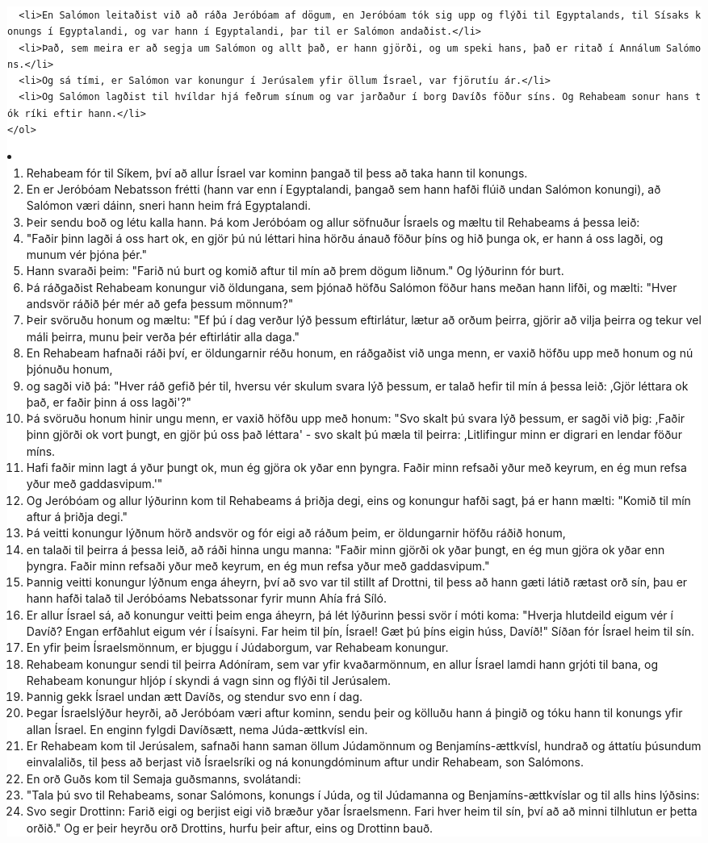       <li>En Salómon leitaðist við að ráða Jeróbóam af dögum, en Jeróbóam tók sig upp og flýði til Egyptalands, til Sísaks konungs í Egyptalandi, og var hann í Egyptalandi, þar til er Salómon andaðist.</li>
      <li>Það, sem meira er að segja um Salómon og allt það, er hann gjörði, og um speki hans, það er ritað í Annálum Salómons.</li>
      <li>Og sá tími, er Salómon var konungur í Jerúsalem yfir öllum Ísrael, var fjörutíu ár.</li>
      <li>Og Salómon lagðist til hvíldar hjá feðrum sínum og var jarðaður í borg Davíðs föður síns. Og Rehabeam sonur hans tók ríki eftir hann.</li>
    </ol>
  </li>
  <li>
    <ol>
      <li>Rehabeam fór til Síkem, því að allur Ísrael var kominn þangað til þess að taka hann til konungs.</li>
      <li>En er Jeróbóam Nebatsson frétti (hann var enn í Egyptalandi, þangað sem hann hafði flúið undan Salómon konungi), að Salómon væri dáinn, sneri hann heim frá Egyptalandi.</li>
      <li>Þeir sendu boð og létu kalla hann. Þá kom Jeróbóam og allur söfnuður Ísraels og mæltu til Rehabeams á þessa leið:</li>
      <li>"Faðir þinn lagði á oss hart ok, en gjör þú nú léttari hina hörðu ánauð föður þíns og hið þunga ok, er hann á oss lagði, og munum vér þjóna þér."</li>
      <li>Hann svaraði þeim: "Farið nú burt og komið aftur til mín að þrem dögum liðnum." Og lýðurinn fór burt.</li>
      <li>Þá ráðgaðist Rehabeam konungur við öldungana, sem þjónað höfðu Salómon föður hans meðan hann lifði, og mælti: "Hver andsvör ráðið þér mér að gefa þessum mönnum?"</li>
      <li>Þeir svöruðu honum og mæltu: "Ef þú í dag verður lýð þessum eftirlátur, lætur að orðum þeirra, gjörir að vilja þeirra og tekur vel máli þeirra, munu þeir verða þér eftirlátir alla daga."</li>
      <li>En Rehabeam hafnaði ráði því, er öldungarnir réðu honum, en ráðgaðist við unga menn, er vaxið höfðu upp með honum og nú þjónuðu honum,</li>
      <li>og sagði við þá: "Hver ráð gefið þér til, hversu vér skulum svara lýð þessum, er talað hefir til mín á þessa leið: ,Gjör léttara ok það, er faðir þinn á oss lagði'?"</li>
      <li>Þá svöruðu honum hinir ungu menn, er vaxið höfðu upp með honum: "Svo skalt þú svara lýð þessum, er sagði við þig: ,Faðir þinn gjörði ok vort þungt, en gjör þú oss það léttara' - svo skalt þú mæla til þeirra: ,Litlifingur minn er digrari en lendar föður míns.</li>
      <li>Hafi faðir minn lagt á yður þungt ok, mun ég gjöra ok yðar enn þyngra. Faðir minn refsaði yður með keyrum, en ég mun refsa yður með gaddasvipum.'"</li>
      <li>Og Jeróbóam og allur lýðurinn kom til Rehabeams á þriðja degi, eins og konungur hafði sagt, þá er hann mælti: "Komið til mín aftur á þriðja degi."</li>
      <li>Þá veitti konungur lýðnum hörð andsvör og fór eigi að ráðum þeim, er öldungarnir höfðu ráðið honum,</li>
      <li>en talaði til þeirra á þessa leið, að ráði hinna ungu manna: "Faðir minn gjörði ok yðar þungt, en ég mun gjöra ok yðar enn þyngra. Faðir minn refsaði yður með keyrum, en ég mun refsa yður með gaddasvipum."</li>
      <li>Þannig veitti konungur lýðnum enga áheyrn, því að svo var til stillt af Drottni, til þess að hann gæti látið rætast orð sín, þau er hann hafði talað til Jeróbóams Nebatssonar fyrir munn Ahía frá Síló.</li>
      <li>Er allur Ísrael sá, að konungur veitti þeim enga áheyrn, þá lét lýðurinn þessi svör í móti koma: "Hverja hlutdeild eigum vér í Davíð? Engan erfðahlut eigum vér í Ísaísyni. Far heim til þín, Ísrael! Gæt þú þíns eigin húss, Davíð!" Síðan fór Ísrael heim til sín.</li>
      <li>En yfir þeim Ísraelsmönnum, er bjuggu í Júdaborgum, var Rehabeam konungur.</li>
      <li>Rehabeam konungur sendi til þeirra Adóníram, sem var yfir kvaðarmönnum, en allur Ísrael lamdi hann grjóti til bana, og Rehabeam konungur hljóp í skyndi á vagn sinn og flýði til Jerúsalem.</li>
      <li>Þannig gekk Ísrael undan ætt Davíðs, og stendur svo enn í dag.</li>
      <li>Þegar Ísraelslýður heyrði, að Jeróbóam væri aftur kominn, sendu þeir og kölluðu hann á þingið og tóku hann til konungs yfir allan Ísrael. En enginn fylgdi Davíðsætt, nema Júda-ættkvísl ein.</li>
      <li>Er Rehabeam kom til Jerúsalem, safnaði hann saman öllum Júdamönnum og Benjamíns-ættkvísl, hundrað og áttatíu þúsundum einvalaliðs, til þess að berjast við Ísraelsríki og ná konungdóminum aftur undir Rehabeam, son Salómons.</li>
      <li>En orð Guðs kom til Semaja guðsmanns, svolátandi:</li>
      <li>"Tala þú svo til Rehabeams, sonar Salómons, konungs í Júda, og til Júdamanna og Benjamíns-ættkvíslar og til alls hins lýðsins:</li>
      <li>Svo segir Drottinn: Farið eigi og berjist eigi við bræður yðar Ísraelsmenn. Fari hver heim til sín, því að að minni tilhlutun er þetta orðið." Og er þeir heyrðu orð Drottins, hurfu þeir aftur, eins og Drottinn bauð.</li>